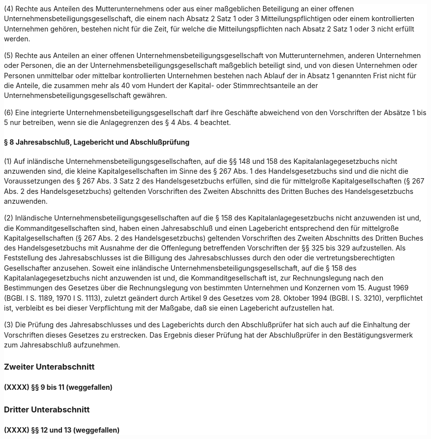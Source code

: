 (4) Rechte aus Anteilen des Mutterunternehmens oder aus einer maßgeblichen Beteiligung an einer offenen Unternehmensbeteiligungsgesellschaft, die einem nach Absatz 2 Satz 1 oder 3 Mitteilungspflichtigen oder einem kontrollierten Unternehmen gehören, bestehen nicht für die Zeit, für welche die Mitteilungspflichten nach Absatz 2 Satz 1 oder 3 nicht erfüllt werden.

(5) Rechte aus Anteilen an einer offenen Unternehmensbeteiligungsgesellschaft von Mutterunternehmen, anderen Unternehmen oder Personen, die an der Unternehmensbeteiligungsgesellschaft maßgeblich beteiligt sind, und von diesen Unternehmen oder Personen unmittelbar oder mittelbar kontrollierten Unternehmen bestehen nach Ablauf der in Absatz 1 genannten Frist nicht für die Anteile, die zusammen mehr als 40 vom Hundert der Kapital- oder Stimmrechtsanteile an der Unternehmensbeteiligungsgesellschaft gewähren.

(6) Eine integrierte Unternehmensbeteiligungsgesellschaft darf ihre Geschäfte abweichend von den Vorschriften der Absätze 1 bis 5 nur betreiben, wenn sie die Anlagegrenzen des § 4 Abs. 4 beachtet.


#### § 8 Jahresabschluß, Lagebericht und Abschlußprüfung

(1) Auf inländische Unternehmensbeteiligungsgesellschaften, auf die §§ 148 und 158 des Kapitalanlagegesetzbuchs nicht anzuwenden sind, die kleine Kapitalgesellschaften im Sinne des § 267 Abs. 1 des Handelsgesetzbuchs sind und die nicht die Voraussetzungen des § 267 Abs. 3 Satz 2 des Handelsgesetzbuchs erfüllen, sind die für mittelgroße Kapitalgesellschaften (§ 267 Abs. 2 des Handelsgesetzbuchs) geltenden Vorschriften des Zweiten Abschnitts des Dritten Buches des Handelsgesetzbuchs anzuwenden.

(2) Inländische Unternehmensbeteiligungsgesellschaften auf die § 158 des Kapitalanlagegesetzbuchs nicht anzuwenden ist und, die Kommanditgesellschaften sind, haben einen Jahresabschluß und einen Lagebericht entsprechend den für mittelgroße Kapitalgesellschaften (§ 267 Abs. 2 des Handelsgesetzbuchs) geltenden Vorschriften des Zweiten Abschnitts des Dritten Buches des Handelsgesetzbuchs mit Ausnahme der die Offenlegung betreffenden Vorschriften der §§ 325 bis 329 aufzustellen. Als Feststellung des Jahresabschlusses ist die Billigung des Jahresabschlusses durch den oder die vertretungsberechtigten Gesellschafter anzusehen. Soweit eine inländische Unternehmensbeteiligungsgesellschaft, auf die § 158 des Kapitalanlagegesetzbuchs nicht anzuwenden ist und, die Kommanditgesellschaft ist, zur Rechnungslegung nach den Bestimmungen des Gesetzes über die Rechnungslegung von bestimmten Unternehmen und Konzernen vom 15. August 1969 (BGBl. I S. 1189, 1970 I S. 1113), zuletzt geändert durch Artikel 9 des Gesetzes vom 28. Oktober 1994 (BGBl. I S. 3210), verpflichtet ist, verbleibt es bei dieser Verpflichtung mit der Maßgabe, daß sie einen Lagebericht aufzustellen hat.

(3) Die Prüfung des Jahresabschlusses und des Lageberichts durch den Abschlußprüfer hat sich auch auf die Einhaltung der Vorschriften dieses Gesetzes zu erstrecken. Das Ergebnis dieser Prüfung hat der Abschlußprüfer in den Bestätigungsvermerk zum Jahresabschluß aufzunehmen.


### Zweiter Unterabschnitt



#### (XXXX) §§ 9 bis 11 (weggefallen)



### Dritter Unterabschnitt



#### (XXXX) §§ 12 und 13 (weggefallen)

